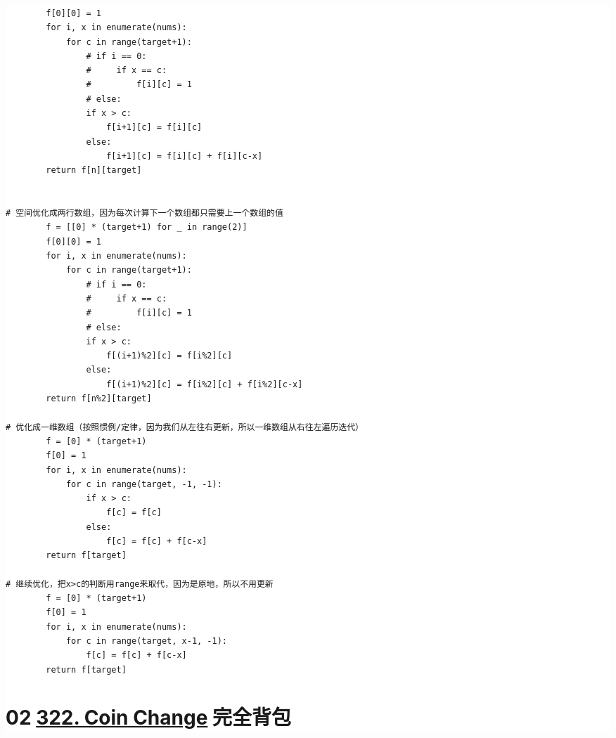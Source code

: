 ```
        f[0][0] = 1
        for i, x in enumerate(nums):
            for c in range(target+1):
                # if i == 0:
                #     if x == c:
                #         f[i][c] = 1
                # else:
                if x > c:
                    f[i+1][c] = f[i][c]
                else:
                    f[i+1][c] = f[i][c] + f[i][c-x]
        return f[n][target]
        
        
# 空间优化成两行数组，因为每次计算下一个数组都只需要上一个数组的值
        f = [[0] * (target+1) for _ in range(2)]
        f[0][0] = 1
        for i, x in enumerate(nums):
            for c in range(target+1):
                # if i == 0:
                #     if x == c:
                #         f[i][c] = 1
                # else:
                if x > c:
                    f[(i+1)%2][c] = f[i%2][c]
                else:
                    f[(i+1)%2][c] = f[i%2][c] + f[i%2][c-x]
        return f[n%2][target]

# 优化成一维数组（按照惯例/定律，因为我们从左往右更新，所以一维数组从右往左遍历迭代）
        f = [0] * (target+1) 
        f[0] = 1
        for i, x in enumerate(nums):
            for c in range(target, -1, -1):
                if x > c:
                    f[c] = f[c]
                else:
                    f[c] = f[c] + f[c-x]
        return f[target]

# 继续优化，把x>c的判断用range来取代，因为是原地，所以不用更新
        f = [0] * (target+1) 
        f[0] = 1
        for i, x in enumerate(nums):
            for c in range(target, x-1, -1):
                f[c] = f[c] + f[c-x]
        return f[target]
```



# 02 [322. Coin Change](https://leetcode.cn/problems/coin-change/) 完全背包
